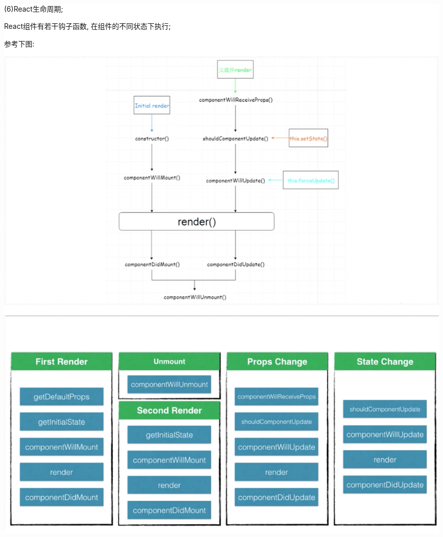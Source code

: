 
(6)React生命周期;

React组件有若干钩子函数, 在组件的不同状态下执行;

参考下图:

![](./dev_memo_img/18.png)

![](./dev_memo_img/19.png)
